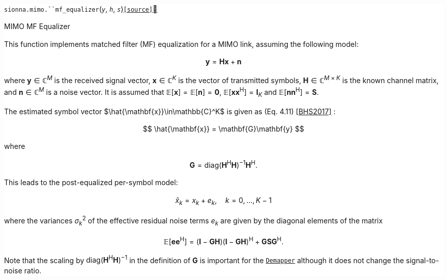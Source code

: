 `sionna.mimo.``mf_equalizer`(<em class="sig-param">`y`</em>, <em class="sig-param">`h`</em>, <em class="sig-param">`s`</em>)<a class="reference internal" href="https://nvlabs.github.io/sionna/../_modules/sionna/mimo/equalization.html#mf_equalizer">`[source]`</a><a class="headerlink" href="https://nvlabs.github.io/sionna/#sionna.mimo.mf_equalizer" title="Permalink to this definition"></a>

MIMO MF Equalizer

This function implements matched filter (MF) equalization for a
MIMO link, assuming the following model:

$$
\mathbf{y} = \mathbf{H}\mathbf{x} + \mathbf{n}
$$

where $\mathbf{y}\in\mathbb{C}^M$ is the received signal vector,
$\mathbf{x}\in\mathbb{C}^K$ is the vector of transmitted symbols,
$\mathbf{H}\in\mathbb{C}^{M\times K}$ is the known channel matrix,
and $\mathbf{n}\in\mathbb{C}^M$ is a noise vector.
It is assumed that $\mathbb{E}\left[\mathbf{x}\right]=\mathbb{E}\left[\mathbf{n}\right]=\mathbf{0}$,
$\mathbb{E}\left[\mathbf{x}\mathbf{x}^{\mathsf{H}}\right]=\mathbf{I}_K$ and
$\mathbb{E}\left[\mathbf{n}\mathbf{n}^{\mathsf{H}}\right]=\mathbf{S}$.

The estimated symbol vector $\hat{\mathbf{x}}\in\mathbb{C}^K$ is given as
(Eq. 4.11) <a class="reference internal" href="https://nvlabs.github.io/sionna/channel.wireless.html#bhs2017" id="id3">[BHS2017]</a> :

$$
\hat{\mathbf{x}} = \mathbf{G}\mathbf{y}
$$

where

$$
\mathbf{G} = \mathop{\text{diag}}\left(\mathbf{H}^{\mathsf{H}}\mathbf{H}\right)^{-1}\mathbf{H}^{\mathsf{H}}.
$$

This leads to the post-equalized per-symbol model:

$$
\hat{x}_k = x_k + e_k,\quad k=0,\dots,K-1
$$

where the variances $\sigma^2_k$ of the effective residual noise
terms $e_k$ are given by the diagonal elements of the matrix

$$
\mathbb{E}\left[\mathbf{e}\mathbf{e}^{\mathsf{H}}\right]
= \left(\mathbf{I}-\mathbf{G}\mathbf{H} \right)\left(\mathbf{I}-\mathbf{G}\mathbf{H} \right)^{\mathsf{H}} + \mathbf{G}\mathbf{S}\mathbf{G}^{\mathsf{H}}.
$$

Note that the scaling by $\mathop{\text{diag}}\left(\mathbf{H}^{\mathsf{H}}\mathbf{H}\right)^{-1}$
in the definition of $\mathbf{G}$
is important for the <a class="reference internal" href="https://nvlabs.github.io/sionna/mapping.html#sionna.mapping.Demapper" title="sionna.mapping.Demapper">`Demapper`</a> although it does
not change the signal-to-noise ratio.
